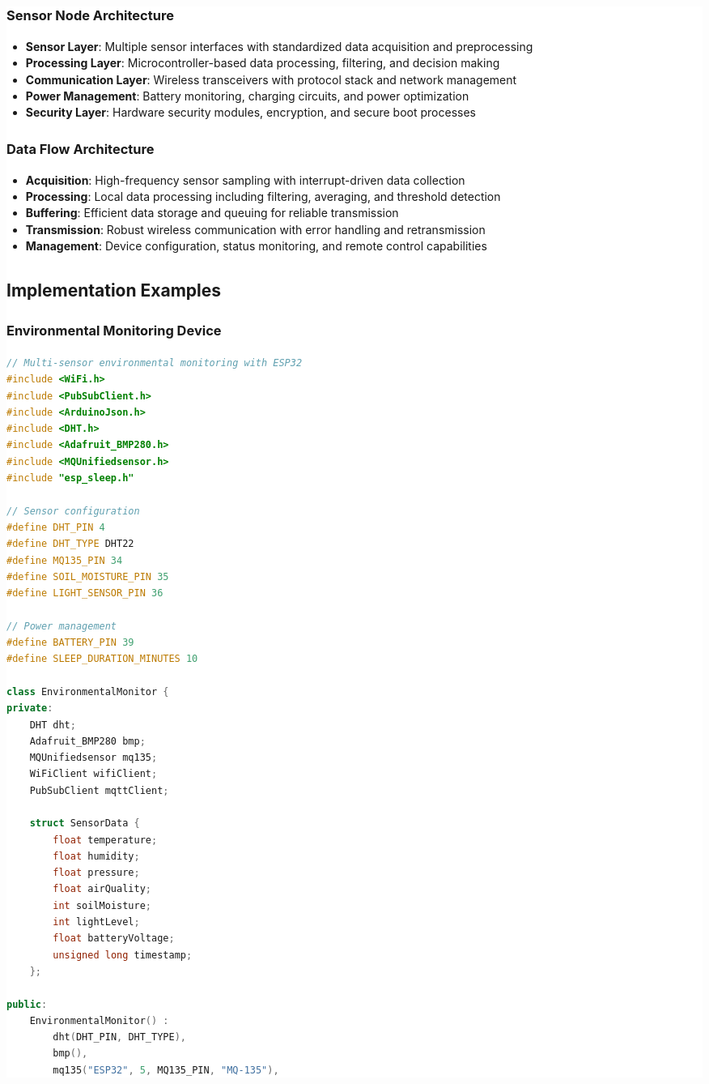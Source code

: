 ### Sensor Node Architecture
- **Sensor Layer**: Multiple sensor interfaces with standardized data acquisition and preprocessing
- **Processing Layer**: Microcontroller-based data processing, filtering, and decision making
- **Communication Layer**: Wireless transceivers with protocol stack and network management
- **Power Management**: Battery monitoring, charging circuits, and power optimization
- **Security Layer**: Hardware security modules, encryption, and secure boot processes

### Data Flow Architecture
- **Acquisition**: High-frequency sensor sampling with interrupt-driven data collection
- **Processing**: Local data processing including filtering, averaging, and threshold detection
- **Buffering**: Efficient data storage and queuing for reliable transmission
- **Transmission**: Robust wireless communication with error handling and retransmission
- **Management**: Device configuration, status monitoring, and remote control capabilities

## Implementation Examples

### Environmental Monitoring Device
```cpp
// Multi-sensor environmental monitoring with ESP32
#include <WiFi.h>
#include <PubSubClient.h>
#include <ArduinoJson.h>
#include <DHT.h>
#include <Adafruit_BMP280.h>
#include <MQUnifiedsensor.h>
#include "esp_sleep.h"

// Sensor configuration
#define DHT_PIN 4
#define DHT_TYPE DHT22
#define MQ135_PIN 34
#define SOIL_MOISTURE_PIN 35
#define LIGHT_SENSOR_PIN 36

// Power management
#define BATTERY_PIN 39
#define SLEEP_DURATION_MINUTES 10

class EnvironmentalMonitor {
private:
    DHT dht;
    Adafruit_BMP280 bmp;
    MQUnifiedsensor mq135;
    WiFiClient wifiClient;
    PubSubClient mqttClient;
    
    struct SensorData {
        float temperature;
        float humidity;
        float pressure;
        float airQuality;
        int soilMoisture;
        int lightLevel;
        float batteryVoltage;
        unsigned long timestamp;
    };

public:
    EnvironmentalMonitor() : 
        dht(DHT_PIN, DHT_TYPE),
        bmp(),
        mq135("ESP32", 5, MQ135_PIN, "MQ-135"),
```